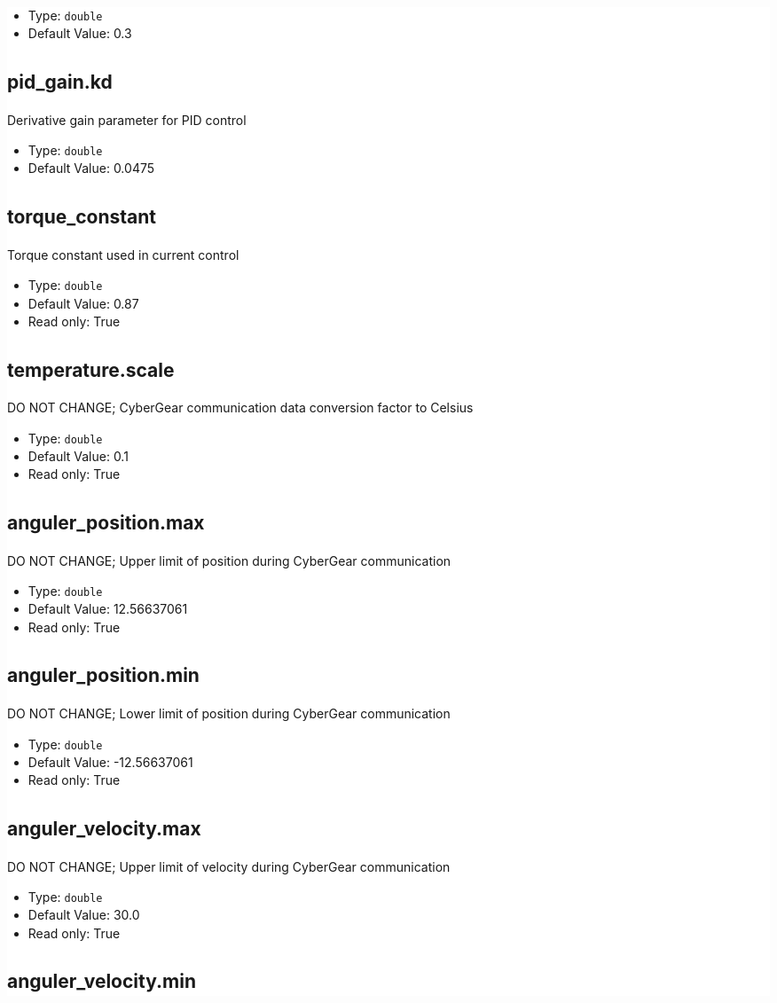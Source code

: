 * Type: `double`
* Default Value: 0.3

## pid_gain.kd

Derivative gain parameter for PID control

* Type: `double`
* Default Value: 0.0475

## torque_constant

Torque constant used in current control

* Type: `double`
* Default Value: 0.87
* Read only: True

## temperature.scale

DO NOT CHANGE; CyberGear communication data conversion factor to Celsius

* Type: `double`
* Default Value: 0.1
* Read only: True

## anguler_position.max

DO NOT CHANGE; Upper limit of position during CyberGear communication

* Type: `double`
* Default Value: 12.56637061
* Read only: True

## anguler_position.min

DO NOT CHANGE; Lower limit of position during CyberGear communication

* Type: `double`
* Default Value: -12.56637061
* Read only: True

## anguler_velocity.max

DO NOT CHANGE; Upper limit of velocity during CyberGear communication

* Type: `double`
* Default Value: 30.0
* Read only: True

## anguler_velocity.min
